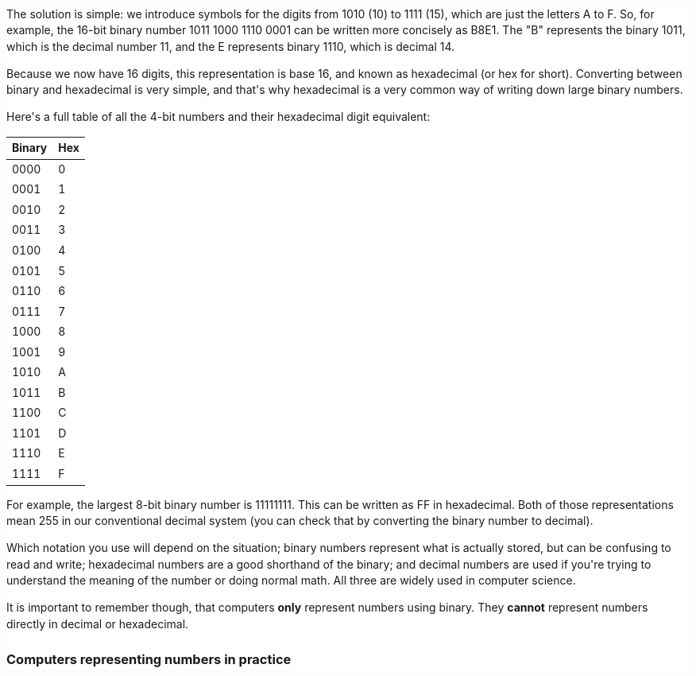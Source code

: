 The solution is simple: we introduce symbols for the digits from 1010 (10) to 1111 (15), which are just the letters A to F. So, for example, the 16-bit binary number 1011 1000 1110 0001 can be written more concisely as B8E1. The "B" represents the binary 1011, which is the decimal number 11, and the E represents binary 1110, which is decimal 14.

Because we now have 16 digits, this representation is base 16, and known as hexadecimal (or hex for short). Converting between binary and hexadecimal is very simple, and that's why hexadecimal is a very common way of writing down large binary numbers.

Here's a full table of all the 4-bit numbers and their hexadecimal digit equivalent:

| **Binary** | **Hex** |
|------------|---------|
| 0000       | 0       |
| 0001       | 1       |
| 0010       | 2       |
| 0011       | 3       |
| 0100       | 4       |
| 0101       | 5       |
| 0110       | 6       |
| 0111       | 7       |
| 1000       | 8       |
| 1001       | 9       |
| 1010       | A       |
| 1011       | B       |
| 1100       | C       |
| 1101       | D       |
| 1110       | E       |
| 1111       | F       |

For example, the largest 8-bit binary number is 11111111. This can be written as FF in hexadecimal. Both of those representations mean 255 in our conventional decimal system (you can check that by converting the binary number to decimal).

Which notation you use will depend on the situation; binary numbers represent what is actually stored, but can be confusing to read and write; hexadecimal numbers are a good shorthand of the binary; and decimal numbers are used if you're trying to understand the meaning of the number or doing normal math. All three are widely used in computer science.

It is important to remember though, that computers **only** represent numbers using binary. They **cannot** represent numbers directly in decimal or hexadecimal.

### Computers representing numbers in practice
